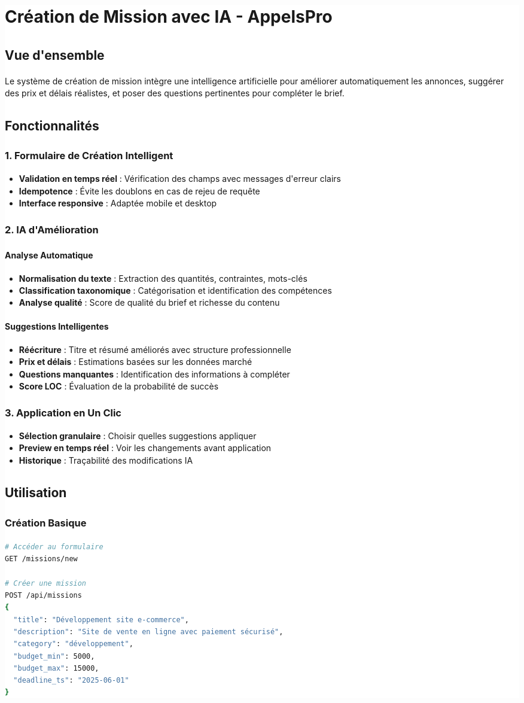 
# Création de Mission avec IA - AppelsPro

## Vue d'ensemble

Le système de création de mission intègre une intelligence artificielle pour améliorer automatiquement les annonces, suggérer des prix et délais réalistes, et poser des questions pertinentes pour compléter le brief.

## Fonctionnalités

### 1. Formulaire de Création Intelligent

- **Validation en temps réel** : Vérification des champs avec messages d'erreur clairs
- **Idempotence** : Évite les doublons en cas de rejeu de requête
- **Interface responsive** : Adaptée mobile et desktop

### 2. IA d'Amélioration

#### Analyse Automatique
- **Normalisation du texte** : Extraction des quantités, contraintes, mots-clés
- **Classification taxonomique** : Catégorisation et identification des compétences
- **Analyse qualité** : Score de qualité du brief et richesse du contenu

#### Suggestions Intelligentes
- **Réécriture** : Titre et résumé améliorés avec structure professionnelle
- **Prix et délais** : Estimations basées sur les données marché
- **Questions manquantes** : Identification des informations à compléter
- **Score LOC** : Évaluation de la probabilité de succès

### 3. Application en Un Clic

- **Sélection granulaire** : Choisir quelles suggestions appliquer
- **Preview en temps réel** : Voir les changements avant application
- **Historique** : Traçabilité des modifications IA

## Utilisation

### Création Basique

```bash
# Accéder au formulaire
GET /missions/new

# Créer une mission
POST /api/missions
{
  "title": "Développement site e-commerce",
  "description": "Site de vente en ligne avec paiement sécurisé",
  "category": "développement",
  "budget_min": 5000,
  "budget_max": 15000,
  "deadline_ts": "2025-06-01"
}
```
